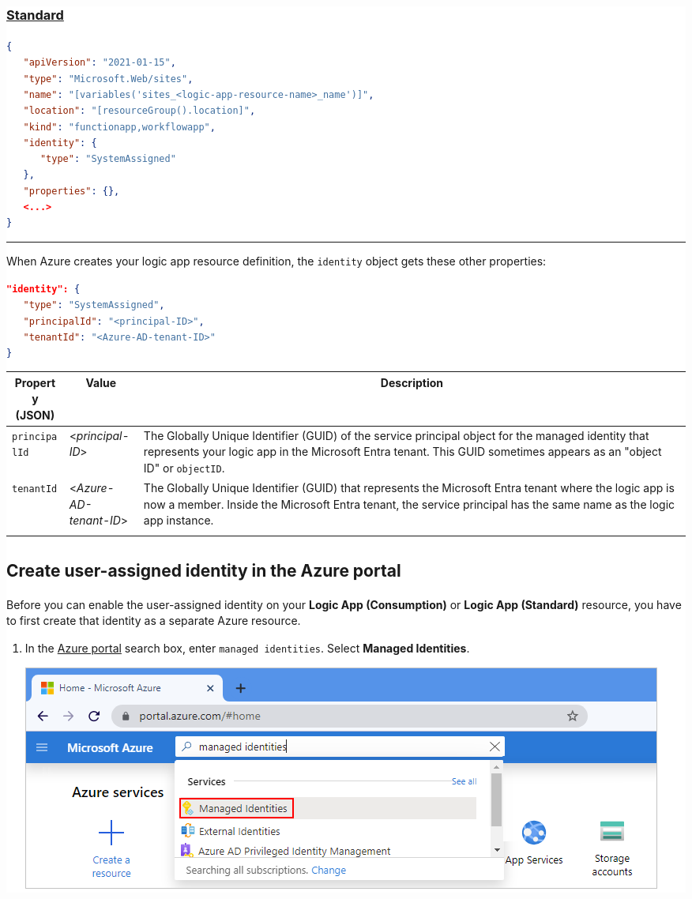### [Standard](#tab/standard)

```json
{
   "apiVersion": "2021-01-15",
   "type": "Microsoft.Web/sites",
   "name": "[variables('sites_<logic-app-resource-name>_name')]",
   "location": "[resourceGroup().location]",
   "kind": "functionapp,workflowapp",
   "identity": {
      "type": "SystemAssigned"
   },
   "properties": {},
   <...>
}
```

---

When Azure creates your logic app resource definition, the `identity` object gets these other properties:

```json
"identity": {
   "type": "SystemAssigned",
   "principalId": "<principal-ID>",
   "tenantId": "<Azure-AD-tenant-ID>"
}
```

| Property (JSON) | Value | Description |
|-----------------|-------|-------------|
| `principalId` | <*principal-ID*> | The Globally Unique Identifier (GUID) of the service principal object for the managed identity that represents your logic app in the Microsoft Entra tenant. This GUID sometimes appears as an "object ID" or `objectID`. |
| `tenantId` | <*Azure-AD-tenant-ID*> | The Globally Unique Identifier (GUID) that represents the Microsoft Entra tenant where the logic app is now a member. Inside the Microsoft Entra tenant, the service principal has the same name as the logic app instance. |
||||

<a name="azure-portal-user-identity"></a>
<a name="user-assigned-azure-portal"></a>

## Create user-assigned identity in the Azure portal

Before you can enable the user-assigned identity on your **Logic App (Consumption)** or **Logic App (Standard)** resource, you have to first create that identity as a separate Azure resource.

1. In the [Azure portal](https://portal.azure.com) search box, enter `managed identities`. Select **Managed Identities**.

   ![Screenshot showing Azure portal with "Managed Identities" selected.](./media/create-managed-service-identity/find-select-managed-identities.png)
